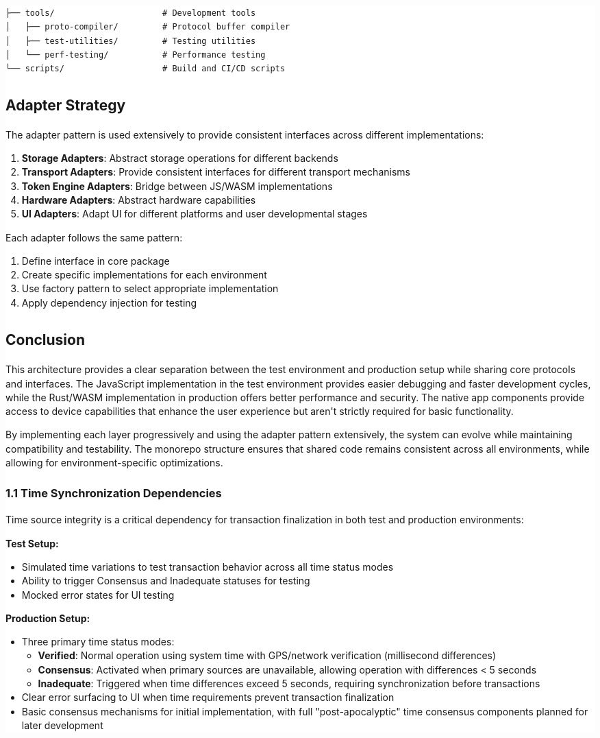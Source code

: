 ```
├── tools/                      # Development tools
│   ├── proto-compiler/         # Protocol buffer compiler
│   ├── test-utilities/         # Testing utilities
│   └── perf-testing/           # Performance testing
└── scripts/                    # Build and CI/CD scripts
```

## Adapter Strategy

The adapter pattern is used extensively to provide consistent interfaces across different implementations:

1. **Storage Adapters**: Abstract storage operations for different backends
2. **Transport Adapters**: Provide consistent interfaces for different transport mechanisms
3. **Token Engine Adapters**: Bridge between JS/WASM implementations
4. **Hardware Adapters**: Abstract hardware capabilities
5. **UI Adapters**: Adapt UI for different platforms and user developmental stages

Each adapter follows the same pattern:
1. Define interface in core package
2. Create specific implementations for each environment
3. Use factory pattern to select appropriate implementation
4. Apply dependency injection for testing

## Conclusion

This architecture provides a clear separation between the test environment and production setup while sharing core protocols and interfaces. The JavaScript implementation in the test environment provides easier debugging and faster development cycles, while the Rust/WASM implementation in production offers better performance and security. The native app components provide access to device capabilities that enhance the user experience but aren't strictly required for basic functionality.

By implementing each layer progressively and using the adapter pattern extensively, the system can evolve while maintaining compatibility and testability. The monorepo structure ensures that shared code remains consistent across all environments, while allowing for environment-specific optimizations.

### 1.1 Time Synchronization Dependencies

Time source integrity is a critical dependency for transaction finalization in both test and production environments:

**Test Setup:**
- Simulated time variations to test transaction behavior across all time status modes
- Ability to trigger Consensus and Inadequate statuses for testing
- Mocked error states for UI testing

**Production Setup:**
- Three primary time status modes:
  - **Verified**: Normal operation using system time with GPS/network verification (millisecond differences)
  - **Consensus**: Activated when primary sources are unavailable, allowing operation with differences < 5 seconds
  - **Inadequate**: Triggered when time differences exceed 5 seconds, requiring synchronization before transactions
- Clear error surfacing to UI when time requirements prevent transaction finalization
- Basic consensus mechanisms for initial implementation, with full "post-apocalyptic" time consensus components planned for later development
